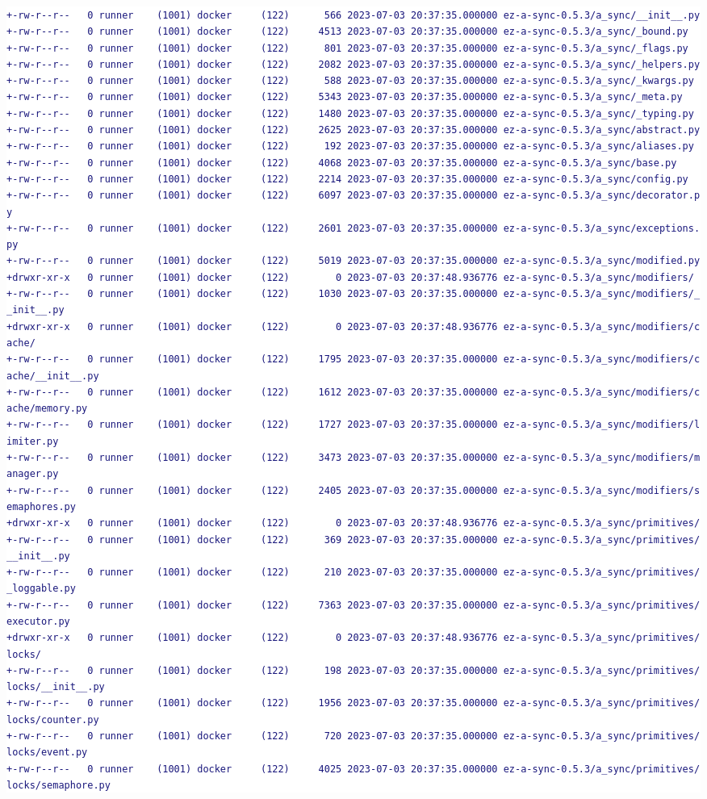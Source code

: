 ```diff
+-rw-r--r--   0 runner    (1001) docker     (122)      566 2023-07-03 20:37:35.000000 ez-a-sync-0.5.3/a_sync/__init__.py
+-rw-r--r--   0 runner    (1001) docker     (122)     4513 2023-07-03 20:37:35.000000 ez-a-sync-0.5.3/a_sync/_bound.py
+-rw-r--r--   0 runner    (1001) docker     (122)      801 2023-07-03 20:37:35.000000 ez-a-sync-0.5.3/a_sync/_flags.py
+-rw-r--r--   0 runner    (1001) docker     (122)     2082 2023-07-03 20:37:35.000000 ez-a-sync-0.5.3/a_sync/_helpers.py
+-rw-r--r--   0 runner    (1001) docker     (122)      588 2023-07-03 20:37:35.000000 ez-a-sync-0.5.3/a_sync/_kwargs.py
+-rw-r--r--   0 runner    (1001) docker     (122)     5343 2023-07-03 20:37:35.000000 ez-a-sync-0.5.3/a_sync/_meta.py
+-rw-r--r--   0 runner    (1001) docker     (122)     1480 2023-07-03 20:37:35.000000 ez-a-sync-0.5.3/a_sync/_typing.py
+-rw-r--r--   0 runner    (1001) docker     (122)     2625 2023-07-03 20:37:35.000000 ez-a-sync-0.5.3/a_sync/abstract.py
+-rw-r--r--   0 runner    (1001) docker     (122)      192 2023-07-03 20:37:35.000000 ez-a-sync-0.5.3/a_sync/aliases.py
+-rw-r--r--   0 runner    (1001) docker     (122)     4068 2023-07-03 20:37:35.000000 ez-a-sync-0.5.3/a_sync/base.py
+-rw-r--r--   0 runner    (1001) docker     (122)     2214 2023-07-03 20:37:35.000000 ez-a-sync-0.5.3/a_sync/config.py
+-rw-r--r--   0 runner    (1001) docker     (122)     6097 2023-07-03 20:37:35.000000 ez-a-sync-0.5.3/a_sync/decorator.py
+-rw-r--r--   0 runner    (1001) docker     (122)     2601 2023-07-03 20:37:35.000000 ez-a-sync-0.5.3/a_sync/exceptions.py
+-rw-r--r--   0 runner    (1001) docker     (122)     5019 2023-07-03 20:37:35.000000 ez-a-sync-0.5.3/a_sync/modified.py
+drwxr-xr-x   0 runner    (1001) docker     (122)        0 2023-07-03 20:37:48.936776 ez-a-sync-0.5.3/a_sync/modifiers/
+-rw-r--r--   0 runner    (1001) docker     (122)     1030 2023-07-03 20:37:35.000000 ez-a-sync-0.5.3/a_sync/modifiers/__init__.py
+drwxr-xr-x   0 runner    (1001) docker     (122)        0 2023-07-03 20:37:48.936776 ez-a-sync-0.5.3/a_sync/modifiers/cache/
+-rw-r--r--   0 runner    (1001) docker     (122)     1795 2023-07-03 20:37:35.000000 ez-a-sync-0.5.3/a_sync/modifiers/cache/__init__.py
+-rw-r--r--   0 runner    (1001) docker     (122)     1612 2023-07-03 20:37:35.000000 ez-a-sync-0.5.3/a_sync/modifiers/cache/memory.py
+-rw-r--r--   0 runner    (1001) docker     (122)     1727 2023-07-03 20:37:35.000000 ez-a-sync-0.5.3/a_sync/modifiers/limiter.py
+-rw-r--r--   0 runner    (1001) docker     (122)     3473 2023-07-03 20:37:35.000000 ez-a-sync-0.5.3/a_sync/modifiers/manager.py
+-rw-r--r--   0 runner    (1001) docker     (122)     2405 2023-07-03 20:37:35.000000 ez-a-sync-0.5.3/a_sync/modifiers/semaphores.py
+drwxr-xr-x   0 runner    (1001) docker     (122)        0 2023-07-03 20:37:48.936776 ez-a-sync-0.5.3/a_sync/primitives/
+-rw-r--r--   0 runner    (1001) docker     (122)      369 2023-07-03 20:37:35.000000 ez-a-sync-0.5.3/a_sync/primitives/__init__.py
+-rw-r--r--   0 runner    (1001) docker     (122)      210 2023-07-03 20:37:35.000000 ez-a-sync-0.5.3/a_sync/primitives/_loggable.py
+-rw-r--r--   0 runner    (1001) docker     (122)     7363 2023-07-03 20:37:35.000000 ez-a-sync-0.5.3/a_sync/primitives/executor.py
+drwxr-xr-x   0 runner    (1001) docker     (122)        0 2023-07-03 20:37:48.936776 ez-a-sync-0.5.3/a_sync/primitives/locks/
+-rw-r--r--   0 runner    (1001) docker     (122)      198 2023-07-03 20:37:35.000000 ez-a-sync-0.5.3/a_sync/primitives/locks/__init__.py
+-rw-r--r--   0 runner    (1001) docker     (122)     1956 2023-07-03 20:37:35.000000 ez-a-sync-0.5.3/a_sync/primitives/locks/counter.py
+-rw-r--r--   0 runner    (1001) docker     (122)      720 2023-07-03 20:37:35.000000 ez-a-sync-0.5.3/a_sync/primitives/locks/event.py
+-rw-r--r--   0 runner    (1001) docker     (122)     4025 2023-07-03 20:37:35.000000 ez-a-sync-0.5.3/a_sync/primitives/locks/semaphore.py
```